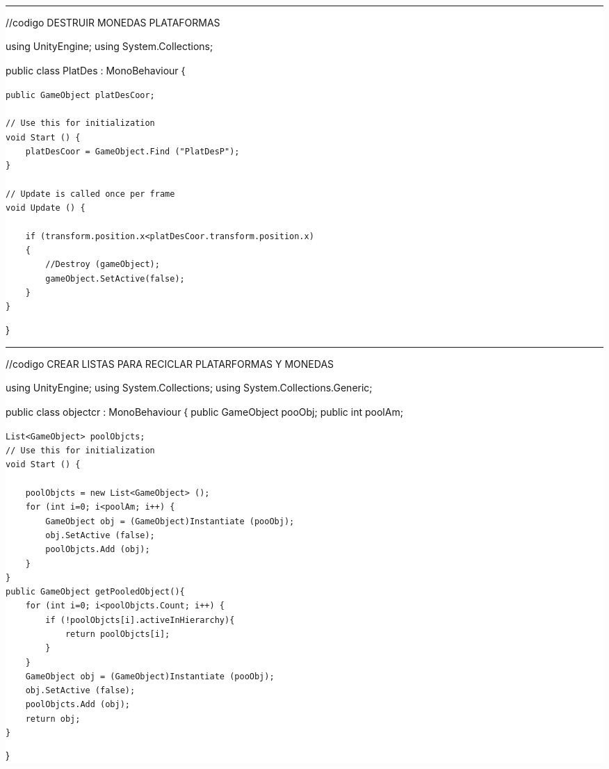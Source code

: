_________________________________________________________________________________________________________________________________


//codigo DESTRUIR MONEDAS PLATAFORMAS

using UnityEngine;
using System.Collections;

public class PlatDes : MonoBehaviour {

	public GameObject platDesCoor;

	// Use this for initialization
	void Start () {
		platDesCoor = GameObject.Find ("PlatDesP");
	}
	
	// Update is called once per frame
	void Update () {

		if (transform.position.x<platDesCoor.transform.position.x)
		{
			//Destroy (gameObject);
			gameObject.SetActive(false);
		}
	}
}

________________________________________________________________________________________________________

//codigo CREAR LISTAS PARA RECICLAR PLATARFORMAS Y MONEDAS

using UnityEngine;
using System.Collections;
using System.Collections.Generic;

public class objectcr : MonoBehaviour {
	public GameObject pooObj;
	public int poolAm;

	List<GameObject> poolObjcts;
	// Use this for initialization
	void Start () {

		poolObjcts = new List<GameObject> ();
		for (int i=0; i<poolAm; i++) {
			GameObject obj = (GameObject)Instantiate (pooObj);
			obj.SetActive (false);
			poolObjcts.Add (obj);
		}
	}
	public GameObject getPooledObject(){
		for (int i=0; i<poolObjcts.Count; i++) {
			if (!poolObjcts[i].activeInHierarchy){
				return poolObjcts[i];
			}
		}
		GameObject obj = (GameObject)Instantiate (pooObj);
		obj.SetActive (false);
		poolObjcts.Add (obj);
		return obj;
	}
}
